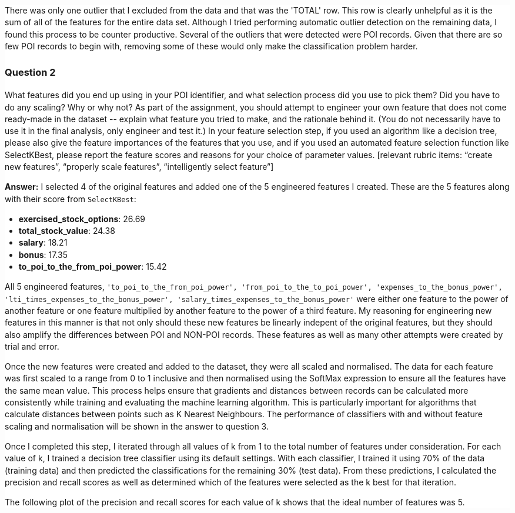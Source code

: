 There was only one outlier that I excluded from the data and that was the 'TOTAL' row. This row is clearly unhelpful as it is the sum of all of the features for the entire data set. Although I tried performing automatic outlier detection on the remaining data, I found this process to be counter productive. Several of the outliers that were detected were POI records. Given that there are so few POI records to begin with, removing some of these would only make the classification problem harder.

### Question 2

What features did you end up using in your POI identifier, and what selection process did you use to pick them? Did you have to do any scaling? Why or why not? As part of the assignment, you should attempt to engineer your own feature that does not come ready-made in the dataset -- explain what feature you tried to make, and the rationale behind it. (You do not necessarily have to use it in the final analysis, only engineer and test it.) In your feature selection step, if you used an algorithm like a decision tree, please also give the feature importances of the features that you use, and if you used an automated feature selection function like SelectKBest, please report the feature scores and reasons for your choice of parameter values.  [relevant rubric items: “create new features”, “properly scale features”, “intelligently select feature”]

**Answer:** I selected 4 of the original features and added one of the 5 engineered features I created. These are the 5 features along with their score from `SelectKBest`:

- **exercised_stock_options**: 26.69
- **total_stock_value**: 24.38
- **salary**: 18.21
- **bonus**: 17.35
- **to_poi_to_the_from_poi_power**: 15.42

All 5 engineered features, `'to_poi_to_the_from_poi_power', 'from_poi_to_the_to_poi_power', 'expenses_to_the_bonus_power', 'lti_times_expenses_to_the_bonus_power', 'salary_times_expenses_to_the_bonus_power'` were either one feature to the power of another feature or one feature multiplied by another feature to the power of a third feature. My reasoning for engineering new features in this manner is that not only should these new features be linearly indepent of the original features, but they should also amplify the differences between POI and NON-POI records. These features as well as many other attempts were created by trial and error.

Once the new features were created and added to the dataset, they were all scaled and normalised. The data for each feature was first scaled to a range from 0 to 1 inclusive and then normalised using the SoftMax expression to ensure all the features have the same mean value. This process helps ensure that gradients and distances between records can be calculated more consistently while training and evaluating the machine learning algorithm. This is particularly important for algorithms that calculate distances between points such as K Nearest Neighbours. The performance of classifiers with and without feature scaling and normalisation will be shown in the answer to question 3.

Once I completed this step, I iterated through all values of k from 1 to the total number of features under consideration. For each value of k, I trained a decision tree classifier using its default settings. With each classifier, I trained it using 70% of the data (training data) and then predicted the classifications for the remaining 30% (test data). From these predictions, I calculated the precision and recall scores as well as determined which of the features were selected as the k best for that iteration.

The following plot of the precision and recall scores for each value of k shows that the ideal number of features was 5.
